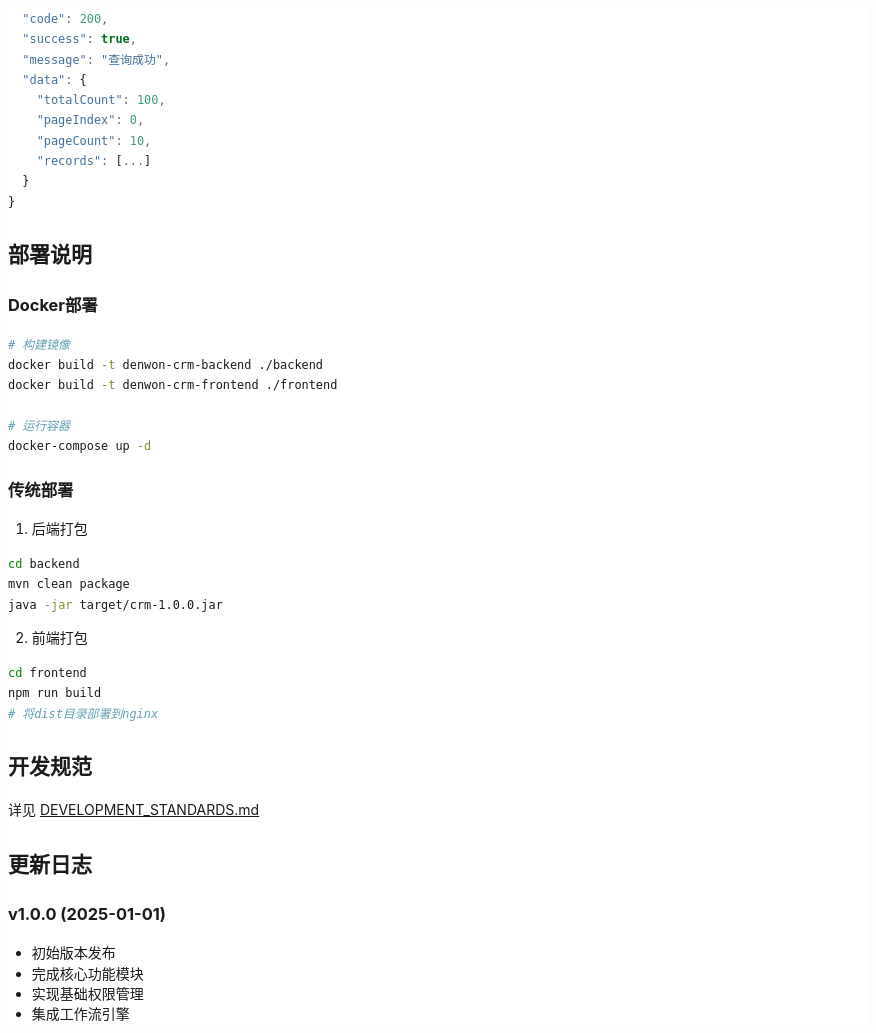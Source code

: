 ```javascript
  "code": 200,
  "success": true,
  "message": "查询成功",
  "data": {
    "totalCount": 100,
    "pageIndex": 0,
    "pageCount": 10,
    "records": [...]
  }
}
```

## 部署说明

### Docker部署
```bash
# 构建镜像
docker build -t denwon-crm-backend ./backend
docker build -t denwon-crm-frontend ./frontend

# 运行容器
docker-compose up -d
```

### 传统部署
1. 后端打包
```bash
cd backend
mvn clean package
java -jar target/crm-1.0.0.jar
```

2. 前端打包
```bash
cd frontend
npm run build
# 将dist目录部署到nginx
```

## 开发规范

详见 [DEVELOPMENT_STANDARDS.md](./DEVELOPMENT_STANDARDS.md)

## 更新日志

### v1.0.0 (2025-01-01)
- 初始版本发布
- 完成核心功能模块
- 实现基础权限管理
- 集成工作流引擎
